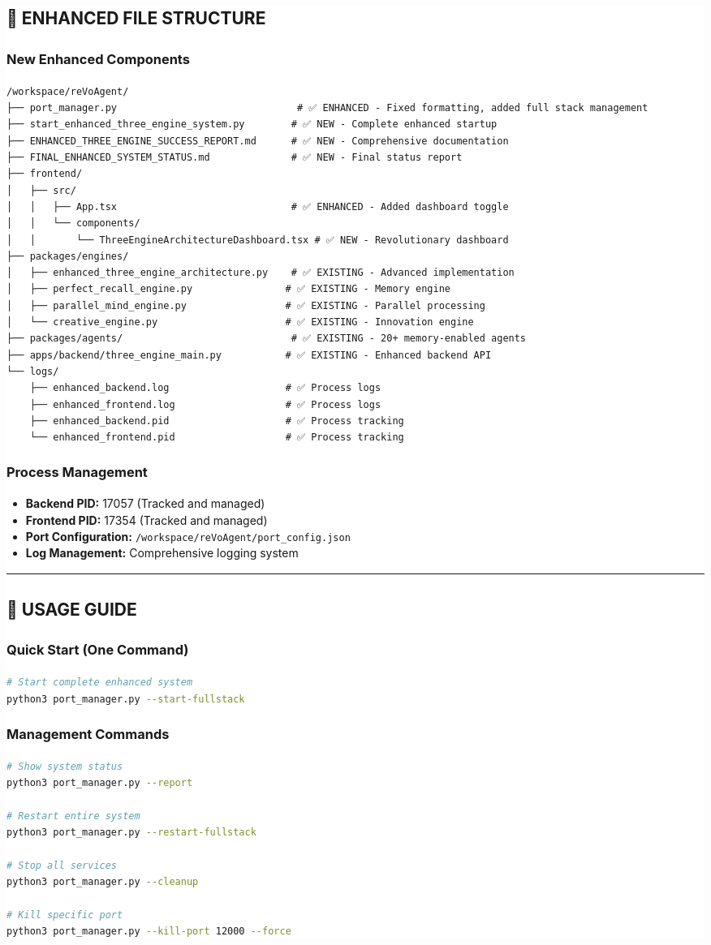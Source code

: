
## 📁 ENHANCED FILE STRUCTURE

### New Enhanced Components
```
/workspace/reVoAgent/
├── port_manager.py                               # ✅ ENHANCED - Fixed formatting, added full stack management
├── start_enhanced_three_engine_system.py        # ✅ NEW - Complete enhanced startup
├── ENHANCED_THREE_ENGINE_SUCCESS_REPORT.md      # ✅ NEW - Comprehensive documentation
├── FINAL_ENHANCED_SYSTEM_STATUS.md              # ✅ NEW - Final status report
├── frontend/
│   ├── src/
│   │   ├── App.tsx                              # ✅ ENHANCED - Added dashboard toggle
│   │   └── components/
│   │       └── ThreeEngineArchitectureDashboard.tsx # ✅ NEW - Revolutionary dashboard
├── packages/engines/
│   ├── enhanced_three_engine_architecture.py    # ✅ EXISTING - Advanced implementation
│   ├── perfect_recall_engine.py                # ✅ EXISTING - Memory engine
│   ├── parallel_mind_engine.py                 # ✅ EXISTING - Parallel processing
│   └── creative_engine.py                      # ✅ EXISTING - Innovation engine
├── packages/agents/                             # ✅ EXISTING - 20+ memory-enabled agents
├── apps/backend/three_engine_main.py           # ✅ EXISTING - Enhanced backend API
└── logs/
    ├── enhanced_backend.log                    # ✅ Process logs
    ├── enhanced_frontend.log                   # ✅ Process logs
    ├── enhanced_backend.pid                    # ✅ Process tracking
    └── enhanced_frontend.pid                   # ✅ Process tracking
```

### Process Management
- **Backend PID:** 17057 (Tracked and managed)
- **Frontend PID:** 17354 (Tracked and managed)
- **Port Configuration:** `/workspace/reVoAgent/port_config.json`
- **Log Management:** Comprehensive logging system

---

## 🎯 USAGE GUIDE

### Quick Start (One Command)
```bash
# Start complete enhanced system
python3 port_manager.py --start-fullstack
```

### Management Commands
```bash
# Show system status
python3 port_manager.py --report

# Restart entire system
python3 port_manager.py --restart-fullstack

# Stop all services
python3 port_manager.py --cleanup

# Kill specific port
python3 port_manager.py --kill-port 12000 --force
```
